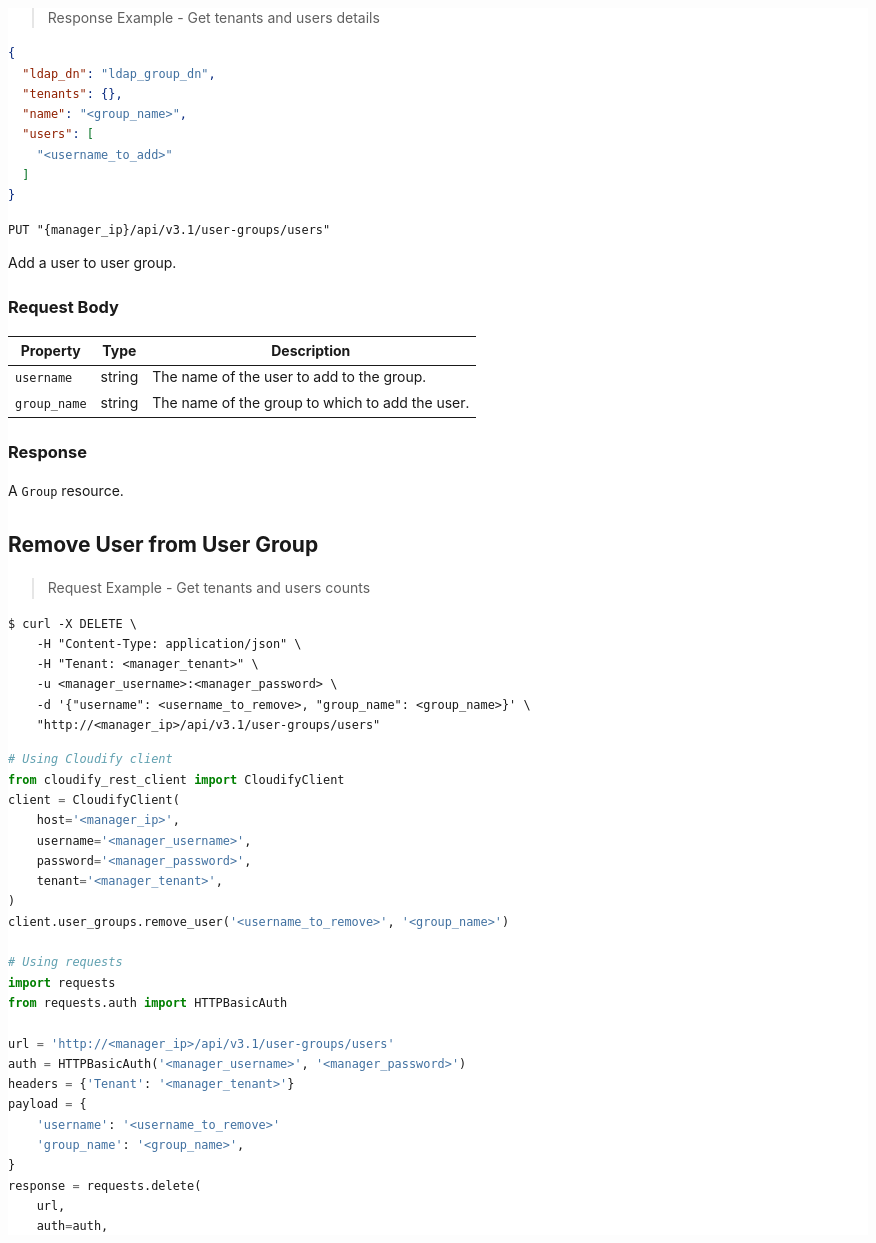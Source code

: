 > Response Example - Get tenants and users details

```json
{
  "ldap_dn": "ldap_group_dn",
  "tenants": {},
  "name": "<group_name>",
  "users": [
    "<username_to_add>"
  ]
}
```
`PUT "{manager_ip}/api/v3.1/user-groups/users"`

Add a user to user group.

### Request Body

Property | Type | Description
--------- | ------- | -----------
`username` | string | The name of the user to add to the group.
`group_name` | string | The name of the group to which to add the user.

### Response
A `Group` resource.





## Remove User from User Group

> Request Example - Get tenants and users counts

```shell
$ curl -X DELETE \
    -H "Content-Type: application/json" \
    -H "Tenant: <manager_tenant>" \
    -u <manager_username>:<manager_password> \
    -d '{"username": <username_to_remove>, "group_name": <group_name>}' \
    "http://<manager_ip>/api/v3.1/user-groups/users"
```

```python
# Using Cloudify client
from cloudify_rest_client import CloudifyClient
client = CloudifyClient(
    host='<manager_ip>',
    username='<manager_username>',
    password='<manager_password>',
    tenant='<manager_tenant>',
)
client.user_groups.remove_user('<username_to_remove>', '<group_name>')

# Using requests
import requests
from requests.auth import HTTPBasicAuth

url = 'http://<manager_ip>/api/v3.1/user-groups/users'
auth = HTTPBasicAuth('<manager_username>', '<manager_password>')
headers = {'Tenant': '<manager_tenant>'}
payload = {
    'username': '<username_to_remove>'
    'group_name': '<group_name>',
}
response = requests.delete(
    url,
    auth=auth,
```
